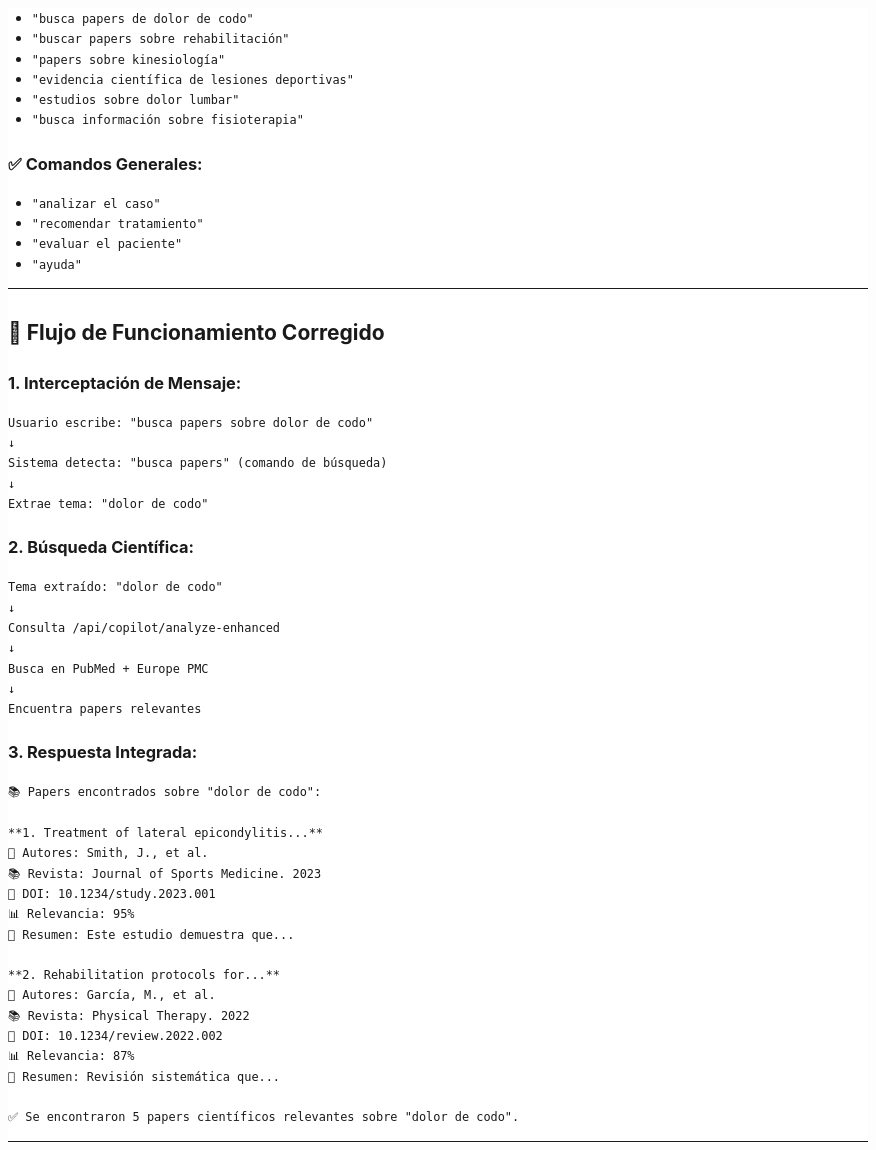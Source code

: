 - `"busca papers de dolor de codo"`
- `"buscar papers sobre rehabilitación"`
- `"papers sobre kinesiología"`
- `"evidencia científica de lesiones deportivas"`
- `"estudios sobre dolor lumbar"`
- `"busca información sobre fisioterapia"`

### **✅ Comandos Generales:**

- `"analizar el caso"`
- `"recomendar tratamiento"`
- `"evaluar el paciente"`
- `"ayuda"`

---

## 🔄 **Flujo de Funcionamiento Corregido**

### **1. Interceptación de Mensaje:**

```
Usuario escribe: "busca papers sobre dolor de codo"
↓
Sistema detecta: "busca papers" (comando de búsqueda)
↓
Extrae tema: "dolor de codo"
```

### **2. Búsqueda Científica:**

```
Tema extraído: "dolor de codo"
↓
Consulta /api/copilot/analyze-enhanced
↓
Busca en PubMed + Europe PMC
↓
Encuentra papers relevantes
```

### **3. Respuesta Integrada:**

```
📚 Papers encontrados sobre "dolor de codo":

**1. Treatment of lateral epicondylitis...**
📝 Autores: Smith, J., et al.
📚 Revista: Journal of Sports Medicine. 2023
🔗 DOI: 10.1234/study.2023.001
📊 Relevancia: 95%
📖 Resumen: Este estudio demuestra que...

**2. Rehabilitation protocols for...**
📝 Autores: García, M., et al.
📚 Revista: Physical Therapy. 2022
🔗 DOI: 10.1234/review.2022.002
📊 Relevancia: 87%
📖 Resumen: Revisión sistemática que...

✅ Se encontraron 5 papers científicos relevantes sobre "dolor de codo".
```

---